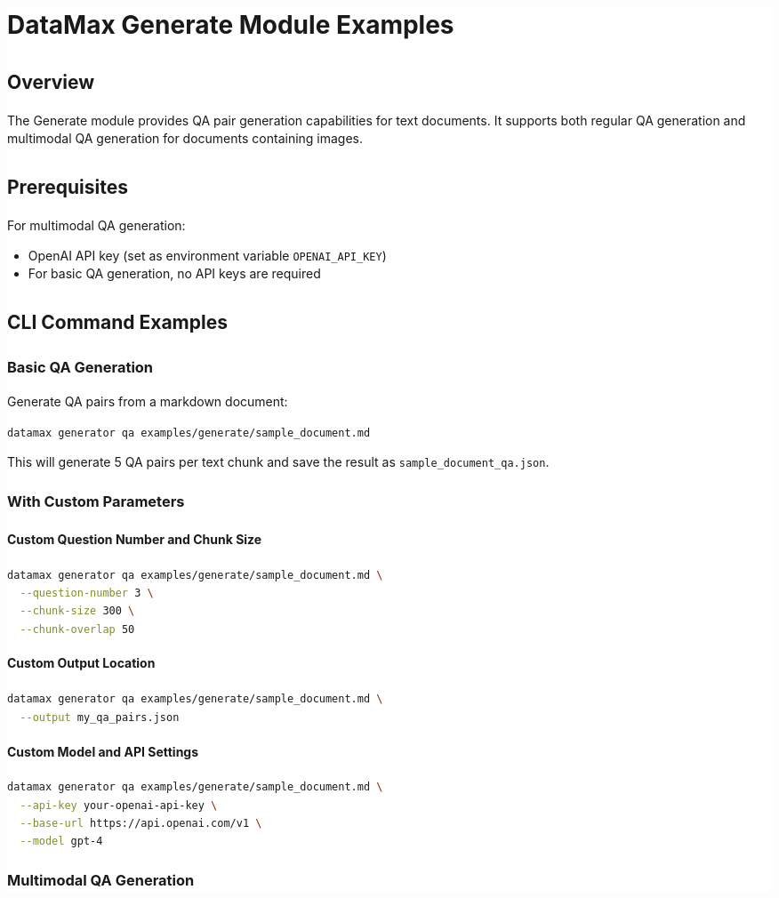 # DataMax Generate Module Examples

## Overview

The Generate module provides QA pair generation capabilities for text documents. It supports both regular QA generation and multimodal QA generation for documents containing images.

## Prerequisites

For multimodal QA generation:
- OpenAI API key (set as environment variable `OPENAI_API_KEY`)
- For basic QA generation, no API keys are required

## CLI Command Examples

### Basic QA Generation

Generate QA pairs from a markdown document:

```bash
datamax generator qa examples/generate/sample_document.md
```

This will generate 5 QA pairs per text chunk and save the result as `sample_document_qa.json`.

### With Custom Parameters

#### Custom Question Number and Chunk Size
```bash
datamax generator qa examples/generate/sample_document.md \
  --question-number 3 \
  --chunk-size 300 \
  --chunk-overlap 50
```

#### Custom Output Location
```bash
datamax generator qa examples/generate/sample_document.md \
  --output my_qa_pairs.json
```

#### Custom Model and API Settings
```bash
datamax generator qa examples/generate/sample_document.md \
  --api-key your-openai-api-key \
  --base-url https://api.openai.com/v1 \
  --model gpt-4
```

### Multimodal QA Generation
